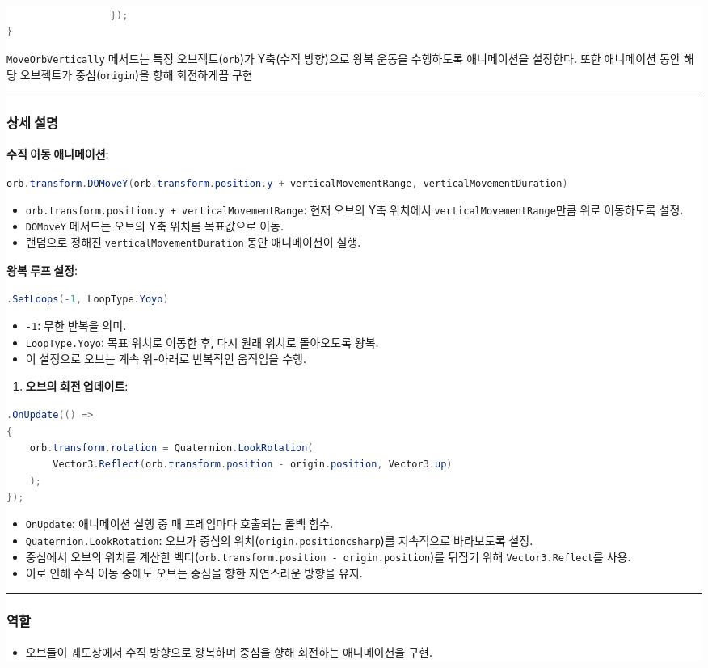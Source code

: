 ```csharp
                  });
}
```

`MoveOrbVertically` 메서드는 특정 오브젝트(`orb`)가 Y축(수직 방향)으로 왕복 운동을 수행하도록 애니메이션을 설정한다. 또한 애니메이션 동안 해당 오브젝트가 중심(`origin`)을 향해 회전하게끔 구현

------

### 상세 설명

**수직 이동 애니메이션**:

```csharp
orb.transform.DOMoveY(orb.transform.position.y + verticalMovementRange, verticalMovementDuration)
```

- `orb.transform.position.y + verticalMovementRange`:  현재 오브의 Y축 위치에서 `verticalMovementRange`만큼 위로 이동하도록 설정.
- `DOMoveY` 메서드는 오브의 Y축 위치를 목표값으로 이동.
- 랜덤으로 정해진 `verticalMovementDuration` 동안 애니메이션이 실행.

**왕복 루프 설정**:

```csharp
.SetLoops(-1, LoopType.Yoyo)
```

- `-1`: 무한 반복을 의미.
- `LoopType.Yoyo`: 목표 위치로 이동한 후, 다시 원래 위치로 돌아오도록 왕복.
- 이 설정으로 오브는 계속 위-아래로 반복적인 움직임을 수행.

1. **오브의 회전 업데이트**:

```csharp
.OnUpdate(() =>
{
    orb.transform.rotation = Quaternion.LookRotation(
        Vector3.Reflect(orb.transform.position - origin.position, Vector3.up)
    );
});
```

- `OnUpdate`: 애니메이션 실행 중 매 프레임마다 호출되는 콜백 함수.
- `Quaternion.LookRotation`: 오브가 중심의 위치(`origin.positioncsharp`)를 지속적으로 바라보도록 설정.   
- 중심에서 오브의 위치를 계산한 벡터(`orb.transform.position - origin.position`)를 뒤집기 위해 `Vector3.Reflect`를 사용.
- 이로 인해 수직 이동 중에도 오브는 중심을 향한 자연스러운 방향을 유지.

------

### 역할

- 오브들이 궤도상에서 수직 방향으로 왕복하며 중심을 향해 회전하는 애니메이션을 구현.
